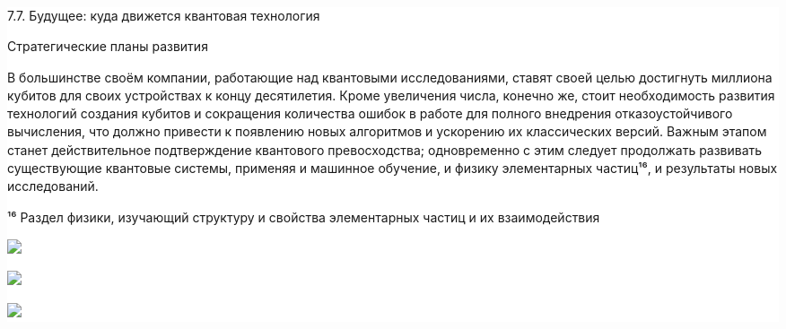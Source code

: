 7.7. Будущее: куда движется квантовая технология

Стратегические планы развития

В большинстве своём компании, работающие над квантовыми исследованиями, ставят своей целью достигнуть миллиона кубитов для своих устройствах к концу десятилетия. Кроме увеличения числа, конечно же, стоит необходимость развития технологий создания кубитов и сокращения количества ошибок в работе для полного внедрения отказоустойчивого вычисления, что должно привести к появлению новых алгоритмов и ускорению их классических версий. Важным этапом станет действительное подтверждение квантового превосходства; одновременно с этим следует продолжать развивать существующие квантовые системы, применяя и машинное обучение, и физику элементарных частиц¹⁶, и результаты новых исследований.

¹⁶ Раздел физики, изучающий структуру и свойства элементарных частиц и их взаимодействия

![](https://thumb.tildacdn.com/tild6531-3738-4133-b230-313865373131/-/resize/560x/-/format/webp/image035.png)

![](https://thumb.tildacdn.com/tild6666-3361-4235-b134-383134663536/-/resize/560x/-/format/webp/image037.png)

![](https://thumb.tildacdn.com/tild3764-3861-4538-a230-313635366634/-/resize/560x/-/format/webp/image039.png)
